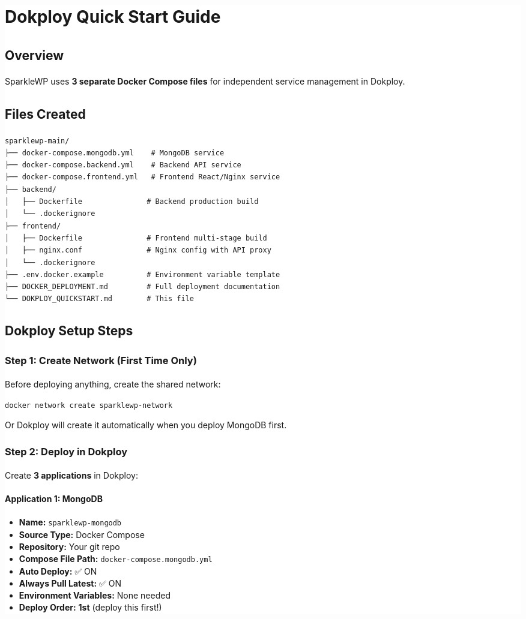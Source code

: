 # Dokploy Quick Start Guide

## Overview

SparkleWP uses **3 separate Docker Compose files** for independent service management in Dokploy.

## Files Created

```
sparklewp-main/
├── docker-compose.mongodb.yml    # MongoDB service
├── docker-compose.backend.yml    # Backend API service
├── docker-compose.frontend.yml   # Frontend React/Nginx service
├── backend/
│   ├── Dockerfile               # Backend production build
│   └── .dockerignore
├── frontend/
│   ├── Dockerfile               # Frontend multi-stage build
│   ├── nginx.conf               # Nginx config with API proxy
│   └── .dockerignore
├── .env.docker.example          # Environment variable template
├── DOCKER_DEPLOYMENT.md         # Full deployment documentation
└── DOKPLOY_QUICKSTART.md        # This file
```

## Dokploy Setup Steps

### Step 1: Create Network (First Time Only)

Before deploying anything, create the shared network:

```bash
docker network create sparklewp-network
```

Or Dokploy will create it automatically when you deploy MongoDB first.

### Step 2: Deploy in Dokploy

Create **3 applications** in Dokploy:

#### Application 1: MongoDB

- **Name:** `sparklewp-mongodb`
- **Source Type:** Docker Compose
- **Repository:** Your git repo
- **Compose File Path:** `docker-compose.mongodb.yml`
- **Auto Deploy:** ✅ ON
- **Always Pull Latest:** ✅ ON
- **Environment Variables:** None needed
- **Deploy Order:** **1st** (deploy this first!)
